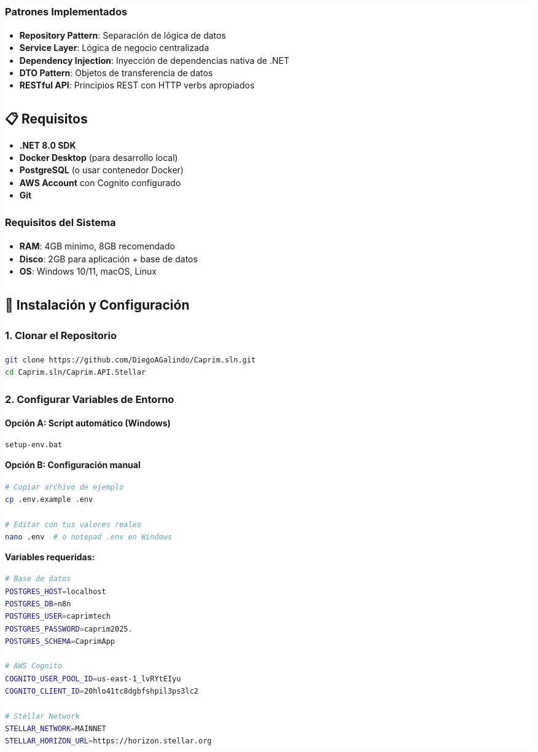 ### Patrones Implementados

- **Repository Pattern**: Separación de lógica de datos
- **Service Layer**: Lógica de negocio centralizada
- **Dependency Injection**: Inyección de dependencias nativa de .NET
- **DTO Pattern**: Objetos de transferencia de datos
- **RESTful API**: Principios REST con HTTP verbs apropiados

## 📋 Requisitos

- **.NET 8.0 SDK**
- **Docker Desktop** (para desarrollo local)
- **PostgreSQL** (o usar contenedor Docker)
- **AWS Account** con Cognito configurado
- **Git**

### Requisitos del Sistema

- **RAM**: 4GB mínimo, 8GB recomendado
- **Disco**: 2GB para aplicación + base de datos
- **OS**: Windows 10/11, macOS, Linux

## 🚀 Instalación y Configuración

### 1. Clonar el Repositorio

```bash
git clone https://github.com/DiegoAGalindo/Caprim.sln.git
cd Caprim.sln/Caprim.API.Stellar
```

### 2. Configurar Variables de Entorno

**Opción A: Script automático (Windows)**
```bash
setup-env.bat
```

**Opción B: Configuración manual**
```bash
# Copiar archivo de ejemplo
cp .env.example .env

# Editar con tus valores reales
nano .env  # o notepad .env en Windows
```

**Variables requeridas:**
```bash
# Base de datos
POSTGRES_HOST=localhost
POSTGRES_DB=n8n
POSTGRES_USER=caprimtech
POSTGRES_PASSWORD=caprim2025.
POSTGRES_SCHEMA=CaprimApp

# AWS Cognito
COGNITO_USER_POOL_ID=us-east-1_lvRYtEIyu
COGNITO_CLIENT_ID=20hlo41tc8dgbfshpil3ps3lc2

# Stellar Network
STELLAR_NETWORK=MAINNET
STELLAR_HORIZON_URL=https://horizon.stellar.org
```
